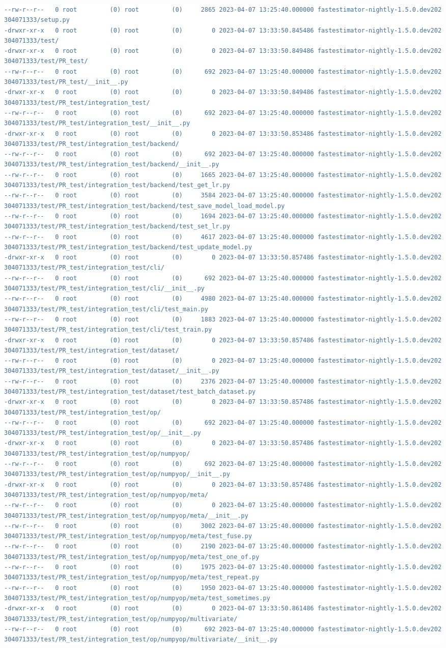 ```diff
--rw-r--r--   0 root         (0) root         (0)     2865 2023-04-07 13:25:40.000000 fastestimator-nightly-1.5.0.dev202304071333/setup.py
-drwxr-xr-x   0 root         (0) root         (0)        0 2023-04-07 13:33:50.845486 fastestimator-nightly-1.5.0.dev202304071333/test/
-drwxr-xr-x   0 root         (0) root         (0)        0 2023-04-07 13:33:50.849486 fastestimator-nightly-1.5.0.dev202304071333/test/PR_test/
--rw-r--r--   0 root         (0) root         (0)      692 2023-04-07 13:25:40.000000 fastestimator-nightly-1.5.0.dev202304071333/test/PR_test/__init__.py
-drwxr-xr-x   0 root         (0) root         (0)        0 2023-04-07 13:33:50.849486 fastestimator-nightly-1.5.0.dev202304071333/test/PR_test/integration_test/
--rw-r--r--   0 root         (0) root         (0)      692 2023-04-07 13:25:40.000000 fastestimator-nightly-1.5.0.dev202304071333/test/PR_test/integration_test/__init__.py
-drwxr-xr-x   0 root         (0) root         (0)        0 2023-04-07 13:33:50.853486 fastestimator-nightly-1.5.0.dev202304071333/test/PR_test/integration_test/backend/
--rw-r--r--   0 root         (0) root         (0)      692 2023-04-07 13:25:40.000000 fastestimator-nightly-1.5.0.dev202304071333/test/PR_test/integration_test/backend/__init__.py
--rw-r--r--   0 root         (0) root         (0)     1665 2023-04-07 13:25:40.000000 fastestimator-nightly-1.5.0.dev202304071333/test/PR_test/integration_test/backend/test_get_lr.py
--rw-r--r--   0 root         (0) root         (0)     3584 2023-04-07 13:25:40.000000 fastestimator-nightly-1.5.0.dev202304071333/test/PR_test/integration_test/backend/test_save_model_load_model.py
--rw-r--r--   0 root         (0) root         (0)     1694 2023-04-07 13:25:40.000000 fastestimator-nightly-1.5.0.dev202304071333/test/PR_test/integration_test/backend/test_set_lr.py
--rw-r--r--   0 root         (0) root         (0)     4617 2023-04-07 13:25:40.000000 fastestimator-nightly-1.5.0.dev202304071333/test/PR_test/integration_test/backend/test_update_model.py
-drwxr-xr-x   0 root         (0) root         (0)        0 2023-04-07 13:33:50.857486 fastestimator-nightly-1.5.0.dev202304071333/test/PR_test/integration_test/cli/
--rw-r--r--   0 root         (0) root         (0)      692 2023-04-07 13:25:40.000000 fastestimator-nightly-1.5.0.dev202304071333/test/PR_test/integration_test/cli/__init__.py
--rw-r--r--   0 root         (0) root         (0)     4980 2023-04-07 13:25:40.000000 fastestimator-nightly-1.5.0.dev202304071333/test/PR_test/integration_test/cli/test_main.py
--rw-r--r--   0 root         (0) root         (0)     1883 2023-04-07 13:25:40.000000 fastestimator-nightly-1.5.0.dev202304071333/test/PR_test/integration_test/cli/test_train.py
-drwxr-xr-x   0 root         (0) root         (0)        0 2023-04-07 13:33:50.857486 fastestimator-nightly-1.5.0.dev202304071333/test/PR_test/integration_test/dataset/
--rw-r--r--   0 root         (0) root         (0)        0 2023-04-07 13:25:40.000000 fastestimator-nightly-1.5.0.dev202304071333/test/PR_test/integration_test/dataset/__init__.py
--rw-r--r--   0 root         (0) root         (0)     2376 2023-04-07 13:25:40.000000 fastestimator-nightly-1.5.0.dev202304071333/test/PR_test/integration_test/dataset/test_batch_dataset.py
-drwxr-xr-x   0 root         (0) root         (0)        0 2023-04-07 13:33:50.857486 fastestimator-nightly-1.5.0.dev202304071333/test/PR_test/integration_test/op/
--rw-r--r--   0 root         (0) root         (0)      692 2023-04-07 13:25:40.000000 fastestimator-nightly-1.5.0.dev202304071333/test/PR_test/integration_test/op/__init__.py
-drwxr-xr-x   0 root         (0) root         (0)        0 2023-04-07 13:33:50.857486 fastestimator-nightly-1.5.0.dev202304071333/test/PR_test/integration_test/op/numpyop/
--rw-r--r--   0 root         (0) root         (0)      692 2023-04-07 13:25:40.000000 fastestimator-nightly-1.5.0.dev202304071333/test/PR_test/integration_test/op/numpyop/__init__.py
-drwxr-xr-x   0 root         (0) root         (0)        0 2023-04-07 13:33:50.857486 fastestimator-nightly-1.5.0.dev202304071333/test/PR_test/integration_test/op/numpyop/meta/
--rw-r--r--   0 root         (0) root         (0)        0 2023-04-07 13:25:40.000000 fastestimator-nightly-1.5.0.dev202304071333/test/PR_test/integration_test/op/numpyop/meta/__init__.py
--rw-r--r--   0 root         (0) root         (0)     3002 2023-04-07 13:25:40.000000 fastestimator-nightly-1.5.0.dev202304071333/test/PR_test/integration_test/op/numpyop/meta/test_fuse.py
--rw-r--r--   0 root         (0) root         (0)     2190 2023-04-07 13:25:40.000000 fastestimator-nightly-1.5.0.dev202304071333/test/PR_test/integration_test/op/numpyop/meta/test_one_of.py
--rw-r--r--   0 root         (0) root         (0)     1975 2023-04-07 13:25:40.000000 fastestimator-nightly-1.5.0.dev202304071333/test/PR_test/integration_test/op/numpyop/meta/test_repeat.py
--rw-r--r--   0 root         (0) root         (0)     1950 2023-04-07 13:25:40.000000 fastestimator-nightly-1.5.0.dev202304071333/test/PR_test/integration_test/op/numpyop/meta/test_sometimes.py
-drwxr-xr-x   0 root         (0) root         (0)        0 2023-04-07 13:33:50.861486 fastestimator-nightly-1.5.0.dev202304071333/test/PR_test/integration_test/op/numpyop/multivariate/
--rw-r--r--   0 root         (0) root         (0)      692 2023-04-07 13:25:40.000000 fastestimator-nightly-1.5.0.dev202304071333/test/PR_test/integration_test/op/numpyop/multivariate/__init__.py
```